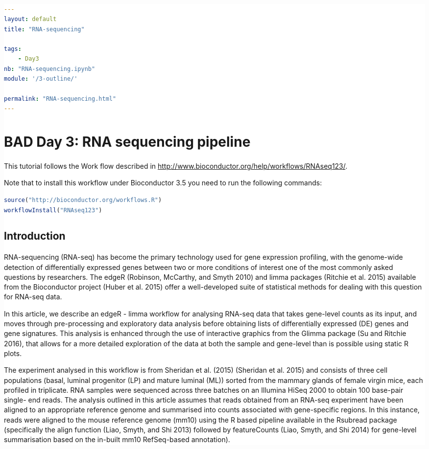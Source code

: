 ```yaml
---
layout: default
title: "RNA-sequencing"

tags:
    - Day3
nb: "RNA-sequencing.ipynb"
module: '/3-outline/'

permalink: "RNA-sequencing.html"
---
```

# BAD Day 3: RNA sequencing pipeline

This tutorial follows the Work flow described in
<http://www.bioconductor.org/help/workflows/RNAseq123/>.

Note that to install this workflow under Bioconductor 3.5 you need to run the
following commands:

```R
source("http://bioconductor.org/workflows.R")
workflowInstall("RNAseq123")
```


## Introduction

RNA-sequencing (RNA-seq) has become the primary technology used for gene
expression profiling, with the genome-wide detection of differentially expressed
genes between two or more conditions of interest one of the most commonly asked
questions by researchers. The edgeR (Robinson, McCarthy, and Smyth 2010) and
limma packages (Ritchie et al. 2015) available from the Bioconductor project
(Huber et al. 2015) offer a well-developed suite of statistical methods for
dealing with this question for RNA-seq data.

In this article, we describe an edgeR - limma workflow for analysing RNA-seq
data that takes gene-level counts as its input, and moves through pre-processing
and exploratory data analysis before obtaining lists of differentially expressed
(DE) genes and gene signatures. This analysis is enhanced through the use of
interactive graphics from the Glimma package (Su and Ritchie 2016), that allows
for a more detailed exploration of the data at both the sample and gene-level
than is possible using static R plots.

The experiment analysed in this workflow is from Sheridan et al. (2015)
(Sheridan et al. 2015) and consists of three cell populations (basal, luminal
progenitor (LP) and mature luminal (ML)) sorted from the mammary glands of
female virgin mice, each profiled in triplicate. RNA samples were sequenced
across three batches on an Illumina HiSeq 2000 to obtain 100 base-pair single-
end reads. The analysis outlined in this article assumes that reads obtained
from an RNA-seq experiment have been aligned to an appropriate reference genome
and summarised into counts associated with gene-specific regions. In this
instance, reads were aligned to the mouse reference genome (mm10) using the R
based pipeline available in the Rsubread package (specifically the align
function (Liao, Smyth, and Shi 2013) followed by featureCounts (Liao, Smyth, and
Shi 2014) for gene-level summarisation based on the in-built mm10 RefSeq-based
annotation).
